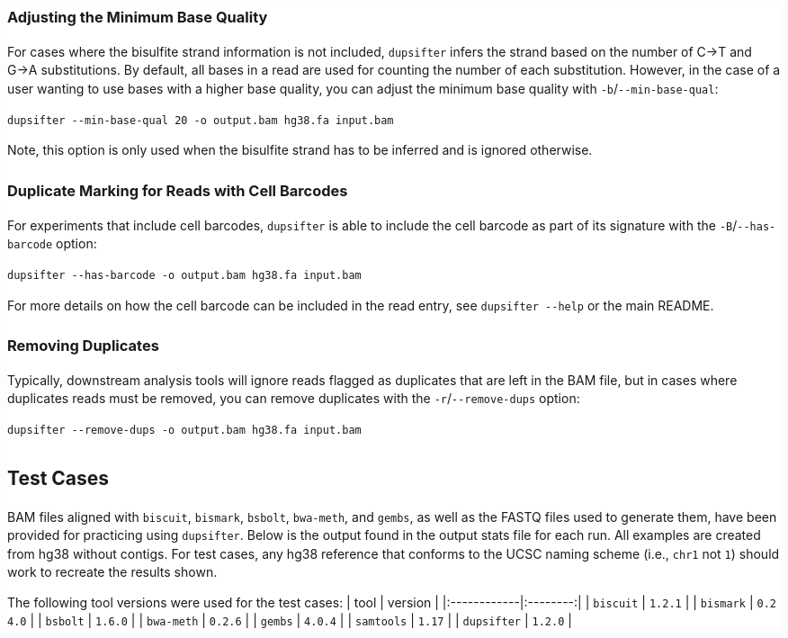 ### Adjusting the Minimum Base Quality

For cases where the bisulfite strand information is not included, `dupsifter`
infers the strand based on the number of C&#8594;T and G&#8594;A substitutions.
By default, all bases in a read are used for counting the number of each
substitution. However, in the case of a user wanting to use bases with a higher
base quality, you can adjust the minimum base quality with `-b`/`--min-base-qual`:
```
dupsifter --min-base-qual 20 -o output.bam hg38.fa input.bam
```
Note, this option is only used when the bisulfite strand has to be inferred and
is ignored otherwise.

### Duplicate Marking for Reads with Cell Barcodes

For experiments that include cell barcodes, `dupsifter` is able to include the
cell barcode as part of its signature with the `-B`/`--has-barcode` option:
```
dupsifter --has-barcode -o output.bam hg38.fa input.bam
```
For more details on how the cell barcode can be included in the read entry,
see `dupsifter --help` or the main README.

### Removing Duplicates

Typically, downstream analysis tools will ignore reads flagged as duplicates
that are left in the BAM file, but in cases where duplicates reads must be
removed, you can remove duplicates with the `-r`/`--remove-dups` option:
```
dupsifter --remove-dups -o output.bam hg38.fa input.bam
```

## Test Cases

BAM files aligned with `biscuit`, `bismark`, `bsbolt`, `bwa-meth`, and `gembs`,
as well as the FASTQ files used to generate them, have been provided for
practicing using `dupsifter`. Below is the output found in the output stats file
for each run.  All examples are created from hg38 without contigs. For test
cases, any hg38 reference that conforms to the UCSC naming scheme (i.e., `chr1`
not `1`) should work to recreate the results shown.

The following tool versions were used for the test cases:
| tool        | version  |
|:------------|:--------:|
| `biscuit`   | `1.2.1`  |
| `bismark`   | `0.24.0` |
| `bsbolt`    | `1.6.0`  |
| `bwa-meth`  | `0.2.6`  |
| `gembs`     | `4.0.4`  |
| `samtools`  | `1.17`   |
| `dupsifter` | `1.2.0`  |
